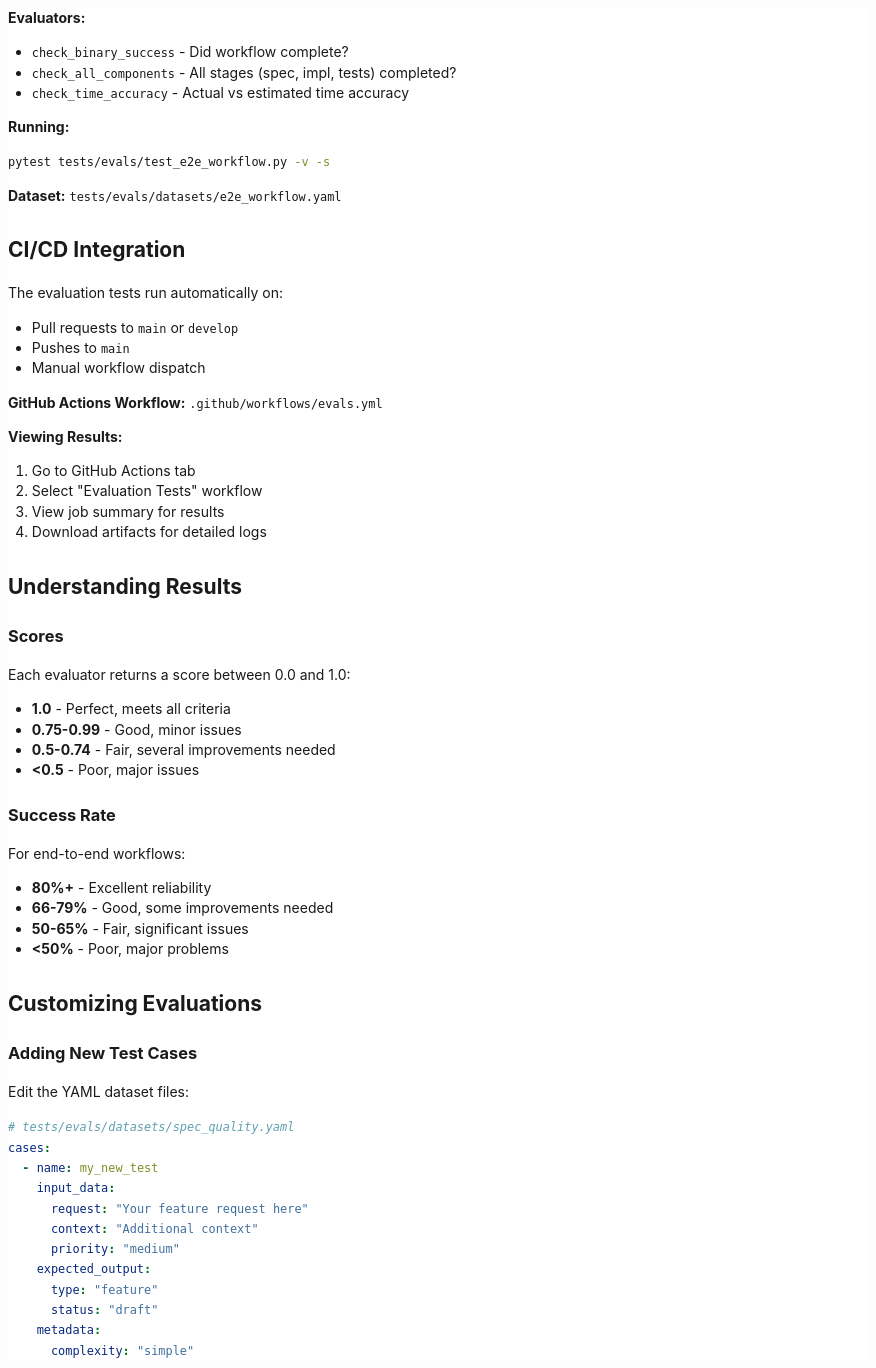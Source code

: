 **Evaluators:**
- `check_binary_success` - Did workflow complete?
- `check_all_components` - All stages (spec, impl, tests) completed?
- `check_time_accuracy` - Actual vs estimated time accuracy

**Running:**
```bash
pytest tests/evals/test_e2e_workflow.py -v -s
```

**Dataset:** `tests/evals/datasets/e2e_workflow.yaml`

## CI/CD Integration

The evaluation tests run automatically on:
- Pull requests to `main` or `develop`
- Pushes to `main`
- Manual workflow dispatch

**GitHub Actions Workflow:** `.github/workflows/evals.yml`

**Viewing Results:**
1. Go to GitHub Actions tab
2. Select "Evaluation Tests" workflow
3. View job summary for results
4. Download artifacts for detailed logs

## Understanding Results

### Scores

Each evaluator returns a score between 0.0 and 1.0:
- **1.0** - Perfect, meets all criteria
- **0.75-0.99** - Good, minor issues
- **0.5-0.74** - Fair, several improvements needed
- **<0.5** - Poor, major issues

### Success Rate

For end-to-end workflows:
- **80%+** - Excellent reliability
- **66-79%** - Good, some improvements needed
- **50-65%** - Fair, significant issues
- **<50%** - Poor, major problems

## Customizing Evaluations

### Adding New Test Cases

Edit the YAML dataset files:

```yaml
# tests/evals/datasets/spec_quality.yaml
cases:
  - name: my_new_test
    input_data:
      request: "Your feature request here"
      context: "Additional context"
      priority: "medium"
    expected_output:
      type: "feature"
      status: "draft"
    metadata:
      complexity: "simple"
```

